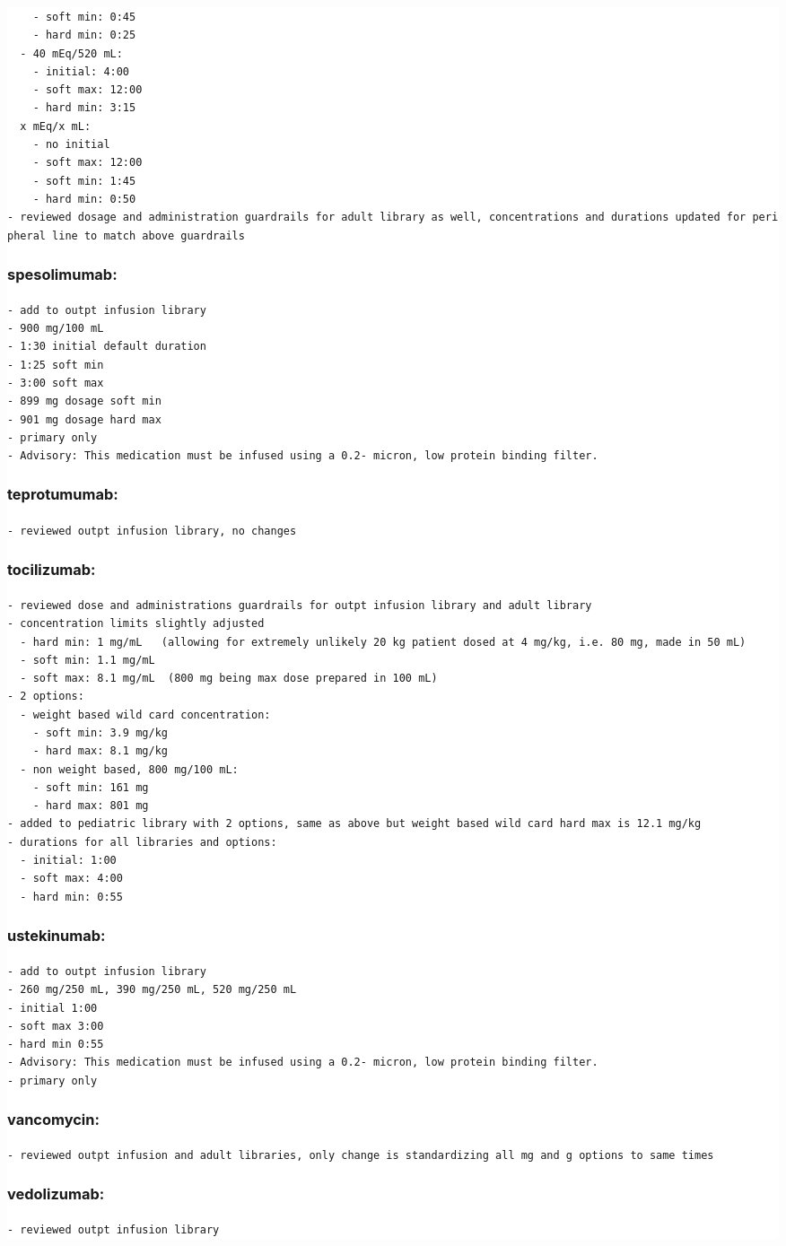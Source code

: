         - soft min: 0:45
        - hard min: 0:25
      - 40 mEq/520 mL:
        - initial: 4:00
        - soft max: 12:00
        - hard min: 3:15
      x mEq/x mL:
        - no initial
        - soft max: 12:00
        - soft min: 1:45
        - hard min: 0:50
    - reviewed dosage and administration guardrails for adult library as well, concentrations and durations updated for peripheral line to match above guardrails
  ### spesolimumab:
    - add to outpt infusion library
    - 900 mg/100 mL
    - 1:30 initial default duration
    - 1:25 soft min
    - 3:00 soft max
    - 899 mg dosage soft min
    - 901 mg dosage hard max
    - primary only
    - Advisory: This medication must be infused using a 0.2- micron, low protein binding filter.
  ### teprotumumab:
    - reviewed outpt infusion library, no changes
  ### tocilizumab:
    - reviewed dose and administrations guardrails for outpt infusion library and adult library
    - concentration limits slightly adjusted
      - hard min: 1 mg/mL   (allowing for extremely unlikely 20 kg patient dosed at 4 mg/kg, i.e. 80 mg, made in 50 mL)
      - soft min: 1.1 mg/mL
      - soft max: 8.1 mg/mL  (800 mg being max dose prepared in 100 mL)
    - 2 options:
      - weight based wild card concentration:
        - soft min: 3.9 mg/kg
        - hard max: 8.1 mg/kg
      - non weight based, 800 mg/100 mL:
        - soft min: 161 mg
        - hard max: 801 mg
    - added to pediatric library with 2 options, same as above but weight based wild card hard max is 12.1 mg/kg
    - durations for all libraries and options:
      - initial: 1:00
      - soft max: 4:00
      - hard min: 0:55
  ### ustekinumab:
    - add to outpt infusion library
    - 260 mg/250 mL, 390 mg/250 mL, 520 mg/250 mL
    - initial 1:00
    - soft max 3:00
    - hard min 0:55
    - Advisory: This medication must be infused using a 0.2- micron, low protein binding filter.
    - primary only
  ### vancomycin:
    - reviewed outpt infusion and adult libraries, only change is standardizing all mg and g options to same times
  ### vedolizumab:
    - reviewed outpt infusion library